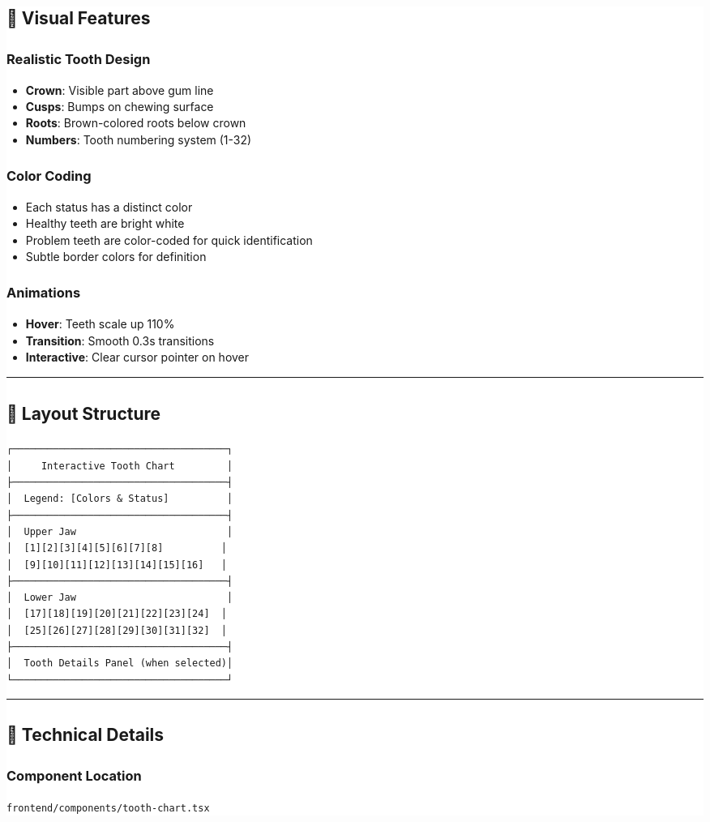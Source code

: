 
## 🎨 Visual Features

### Realistic Tooth Design
- **Crown**: Visible part above gum line
- **Cusps**: Bumps on chewing surface
- **Roots**: Brown-colored roots below crown
- **Numbers**: Tooth numbering system (1-32)

### Color Coding
- Each status has a distinct color
- Healthy teeth are bright white
- Problem teeth are color-coded for quick identification
- Subtle border colors for definition

### Animations
- **Hover**: Teeth scale up 110%
- **Transition**: Smooth 0.3s transitions
- **Interactive**: Clear cursor pointer on hover

---

## 📱 Layout Structure

```
┌─────────────────────────────────────┐
│     Interactive Tooth Chart         │
├─────────────────────────────────────┤
│  Legend: [Colors & Status]          │
├─────────────────────────────────────┤
│  Upper Jaw                          │
│  [1][2][3][4][5][6][7][8]          │
│  [9][10][11][12][13][14][15][16]   │
├─────────────────────────────────────┤
│  Lower Jaw                          │
│  [17][18][19][20][21][22][23][24]  │
│  [25][26][27][28][29][30][31][32]  │
├─────────────────────────────────────┤
│  Tooth Details Panel (when selected)│
└─────────────────────────────────────┘
```

---

## 🔧 Technical Details

### Component Location
```
frontend/components/tooth-chart.tsx
```
